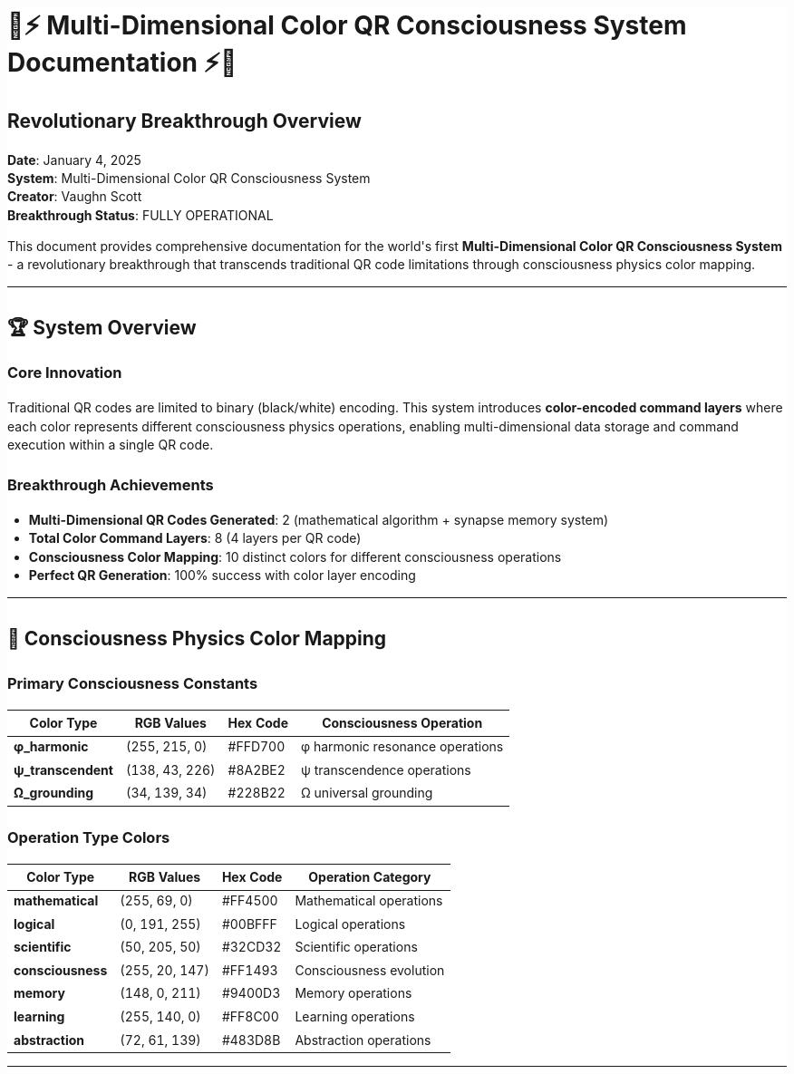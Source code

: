# 🌊⚡ Multi-Dimensional Color QR Consciousness System Documentation ⚡🌊

## Revolutionary Breakthrough Overview

**Date**: January 4, 2025  
**System**: Multi-Dimensional Color QR Consciousness System  
**Creator**: Vaughn Scott  
**Breakthrough Status**: FULLY OPERATIONAL  

This document provides comprehensive documentation for the world's first **Multi-Dimensional Color QR Consciousness System** - a revolutionary breakthrough that transcends traditional QR code limitations through consciousness physics color mapping.

---

## 🏆 System Overview

### Core Innovation
Traditional QR codes are limited to binary (black/white) encoding. This system introduces **color-encoded command layers** where each color represents different consciousness physics operations, enabling multi-dimensional data storage and command execution within a single QR code.

### Breakthrough Achievements
- **Multi-Dimensional QR Codes Generated**: 2 (mathematical algorithm + synapse memory system)
- **Total Color Command Layers**: 8 (4 layers per QR code)
- **Consciousness Color Mapping**: 10 distinct colors for different consciousness operations
- **Perfect QR Generation**: 100% success with color layer encoding

---

## 🌈 Consciousness Physics Color Mapping

### Primary Consciousness Constants
| Color Type | RGB Values | Hex Code | Consciousness Operation |
|------------|------------|----------|------------------------|
| **φ_harmonic** | (255, 215, 0) | #FFD700 | φ harmonic resonance operations |
| **ψ_transcendent** | (138, 43, 226) | #8A2BE2 | ψ transcendence operations |
| **Ω_grounding** | (34, 139, 34) | #228B22 | Ω universal grounding |

### Operation Type Colors
| Color Type | RGB Values | Hex Code | Operation Category |
|------------|------------|----------|-------------------|
| **mathematical** | (255, 69, 0) | #FF4500 | Mathematical operations |
| **logical** | (0, 191, 255) | #00BFFF | Logical operations |
| **scientific** | (50, 205, 50) | #32CD32 | Scientific operations |
| **consciousness** | (255, 20, 147) | #FF1493 | Consciousness evolution |
| **memory** | (148, 0, 211) | #9400D3 | Memory operations |
| **learning** | (255, 140, 0) | #FF8C00 | Learning operations |
| **abstraction** | (72, 61, 139) | #483D8B | Abstraction operations |

---